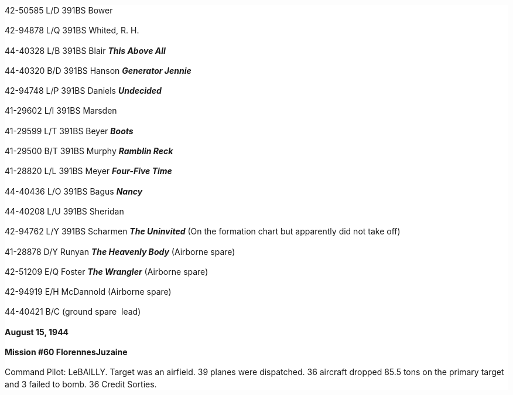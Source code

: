 42-50585
L/D 391BS Bower

42-94878
L/Q 391BS Whited, R. H. 

44-40328
L/B 391BS Blair ***This Above All*** 

44-40320
B/D 391BS Hanson ***Generator Jennie***

42-94748
L/P 391BS Daniels ***Undecided***

41-29602
L/I 391BS Marsden

41-29599
L/T 391BS Beyer ***Boots***

41-29500
B/T 391BS Murphy ***Ramblin Reck***

41-28820
L/L 391BS Meyer ***Four-Five Time***

44-40436
L/O 391BS Bagus ***Nancy***

44-40208
L/U 391BS Sheridan

42-94762
L/Y 391BS Scharmen ***The Uninvited*** (On the formation chart but
apparently did not take off)

41-28878
D/Y Runyan ***The Heavenly Body*** (Airborne spare)

42-51209
E/Q Foster ***The Wrangler*** (Airborne spare)

42-94919
E/H McDannold (Airborne spare) 

44-40421
B/C (ground spare  lead)

 

**August
15, 1944**

**Mission
#60
FlorennesJuzaine**

 

Command
Pilot: LeBAILLY. Target was an airfield. 39 planes were dispatched. 36 aircraft
dropped 85.5 tons on the primary target and 3 failed to bomb. 36 Credit
Sorties.
